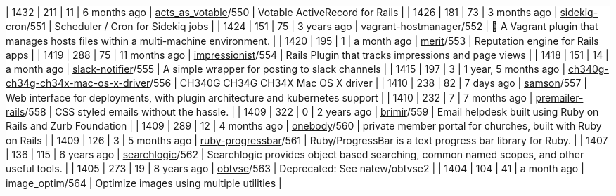 | 1432 | 211 | 11 | 6 months ago | [acts_as_votable](https://github.com/ryanto/acts_as_votable)/550 | Votable ActiveRecord for Rails |
| 1426 | 181 | 73 | 3 months ago | [sidekiq-cron](https://github.com/ondrejbartas/sidekiq-cron)/551 | Scheduler / Cron for Sidekiq jobs |
| 1424 | 151 | 75 | 3 years ago | [vagrant-hostmanager](https://github.com/devopsgroup-io/vagrant-hostmanager)/552 | :pencil: A Vagrant plugin that manages hosts files within a multi-machine environment. |
| 1420 | 195 | 1 | a month ago | [merit](https://github.com/merit-gem/merit)/553 | Reputation engine for Rails apps |
| 1419 | 288 | 75 | 11 months ago | [impressionist](https://github.com/charlotte-ruby/impressionist)/554 | Rails Plugin that tracks impressions and page views |
| 1418 | 151 | 14 | a month ago | [slack-notifier](https://github.com/slack-notifier/slack-notifier)/555 | A simple wrapper for posting to slack channels |
| 1415 | 197 | 3 | 1 year, 5 months ago | [ch340g-ch34g-ch34x-mac-os-x-driver](https://github.com/adrianmihalko/ch340g-ch34g-ch34x-mac-os-x-driver)/556 | CH340G CH34G CH34X Mac OS X driver |
| 1410 | 238 | 82 | 7 days ago | [samson](https://github.com/zendesk/samson)/557 | Web interface for deployments, with plugin architecture and kubernetes support |
| 1410 | 232 | 7 | 7 months ago | [premailer-rails](https://github.com/fphilipe/premailer-rails)/558 | CSS styled emails without the hassle. |
| 1409 | 322 | 0 | 2 years ago | [brimir](https://github.com/ivaldi/brimir)/559 | Email helpdesk built using Ruby on Rails and Zurb Foundation |
| 1409 | 289 | 12 | 4 months ago | [onebody](https://github.com/seven1m/onebody)/560 | private member portal for churches, built with Ruby on Rails |
| 1409 | 126 | 3 | 5 months ago | [ruby-progressbar](https://github.com/jfelchner/ruby-progressbar)/561 | Ruby/ProgressBar is a text progress bar library for Ruby. |
| 1407 | 136 | 115 | 6 years ago | [searchlogic](https://github.com/binarylogic/searchlogic)/562 | Searchlogic provides object based searching, common named scopes, and other useful tools. |
| 1405 | 273 | 19 | 8 years ago | [obtvse](https://github.com/natew/obtvse)/563 | Deprecated: See natew/obtvse2 |
| 1404 | 104 | 41 | a month ago | [image_optim](https://github.com/toy/image_optim)/564 | Optimize images using multiple utilities |
